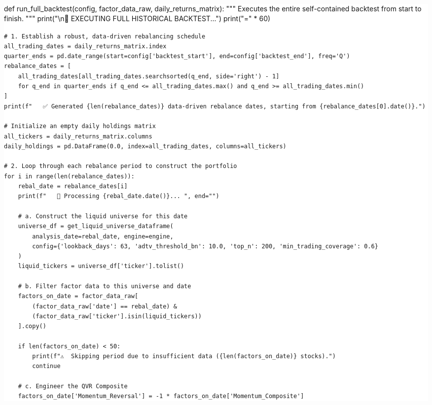 def run_full_backtest(config, factor_data_raw, daily_returns_matrix):
    """
    Executes the entire self-contained backtest from start to finish.
    """
    print("\n🚀 EXECUTING FULL HISTORICAL BACKTEST...")
    print("=" * 60)

    # 1. Establish a robust, data-driven rebalancing schedule
    all_trading_dates = daily_returns_matrix.index
    quarter_ends = pd.date_range(start=config['backtest_start'], end=config['backtest_end'], freq='Q')
    rebalance_dates = [
        all_trading_dates[all_trading_dates.searchsorted(q_end, side='right') - 1]
        for q_end in quarter_ends if q_end <= all_trading_dates.max() and q_end >= all_trading_dates.min()
    ]
    print(f"   ✅ Generated {len(rebalance_dates)} data-driven rebalance dates, starting from {rebalance_dates[0].date()}.")

    # Initialize an empty daily holdings matrix
    all_tickers = daily_returns_matrix.columns
    daily_holdings = pd.DataFrame(0.0, index=all_trading_dates, columns=all_tickers)

    # 2. Loop through each rebalance period to construct the portfolio
    for i in range(len(rebalance_dates)):
        rebal_date = rebalance_dates[i]
        print(f"   🔄 Processing {rebal_date.date()}... ", end="")

        # a. Construct the liquid universe for this date
        universe_df = get_liquid_universe_dataframe(
            analysis_date=rebal_date, engine=engine,
            config={'lookback_days': 63, 'adtv_threshold_bn': 10.0, 'top_n': 200, 'min_trading_coverage': 0.6}
        )
        liquid_tickers = universe_df['ticker'].tolist()

        # b. Filter factor data to this universe and date
        factors_on_date = factor_data_raw[
            (factor_data_raw['date'] == rebal_date) &
            (factor_data_raw['ticker'].isin(liquid_tickers))
        ].copy()

        if len(factors_on_date) < 50:
            print(f"⚠️  Skipping period due to insufficient data ({len(factors_on_date)} stocks).")
            continue

        # c. Engineer the QVR Composite
        factors_on_date['Momentum_Reversal'] = -1 * factors_on_date['Momentum_Composite']
        